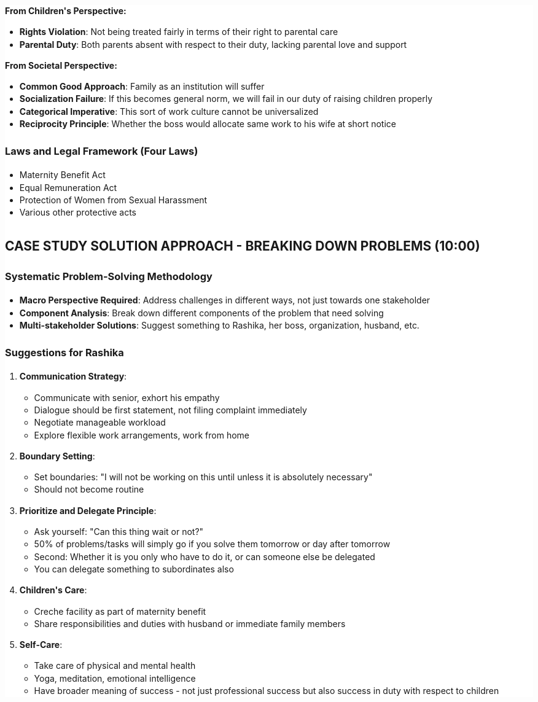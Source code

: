 **From Children's Perspective:**
- **Rights Violation**: Not being treated fairly in terms of their right to parental care
- **Parental Duty**: Both parents absent with respect to their duty, lacking parental love and support

**From Societal Perspective:**
- **Common Good Approach**: Family as an institution will suffer
- **Socialization Failure**: If this becomes general norm, we will fail in our duty of raising children properly
- **Categorical Imperative**: This sort of work culture cannot be universalized
- **Reciprocity Principle**: Whether the boss would allocate same work to his wife at short notice

### Laws and Legal Framework (Four Laws)

- Maternity Benefit Act
- Equal Remuneration Act
- Protection of Women from Sexual Harassment
- Various other protective acts

## CASE STUDY SOLUTION APPROACH - BREAKING DOWN PROBLEMS (10:00)

### Systematic Problem-Solving Methodology

- **Macro Perspective Required**: Address challenges in different ways, not just towards one stakeholder
- **Component Analysis**: Break down different components of the problem that need solving
- **Multi-stakeholder Solutions**: Suggest something to Rashika, her boss, organization, husband, etc.

### Suggestions for Rashika

1. **Communication Strategy**: 
   - Communicate with senior, exhort his empathy
   - Dialogue should be first statement, not filing complaint immediately
   - Negotiate manageable workload
   - Explore flexible work arrangements, work from home

2. **Boundary Setting**:
   - Set boundaries: "I will not be working on this until unless it is absolutely necessary"
   - Should not become routine

3. **Prioritize and Delegate Principle**:
   - Ask yourself: "Can this thing wait or not?"
   - 50% of problems/tasks will simply go if you solve them tomorrow or day after tomorrow
   - Second: Whether it is you only who have to do it, or can someone else be delegated
   - You can delegate something to subordinates also

4. **Children's Care**:
   - Creche facility as part of maternity benefit
   - Share responsibilities and duties with husband or immediate family members

5. **Self-Care**:
   - Take care of physical and mental health
   - Yoga, meditation, emotional intelligence
   - Have broader meaning of success - not just professional success but also success in duty with respect to children
